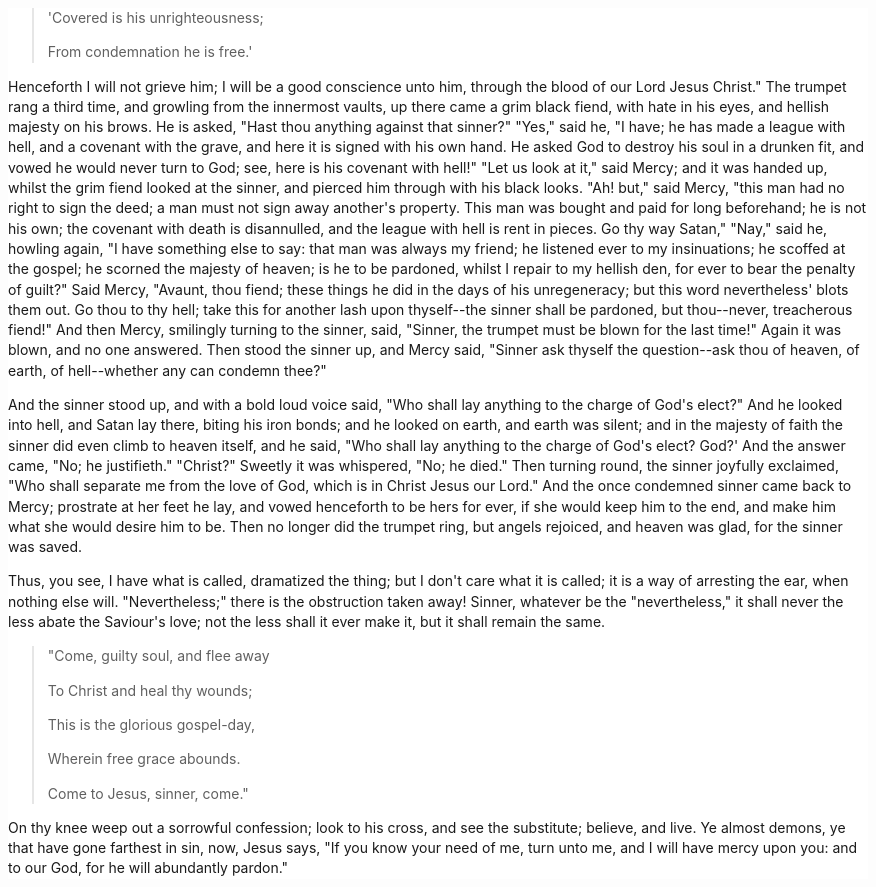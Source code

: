 > 'Covered is his unrighteousness;
> 
> From condemnation he is free.'

Henceforth I will not grieve him; I will be a good conscience unto him, through the blood of our Lord Jesus Christ." The trumpet rang a third time, and growling from the innermost vaults, up there came a grim black fiend, with hate in his eyes, and hellish majesty on his brows. He is asked, "Hast thou anything against that sinner?" "Yes," said he, "I have; he has made a league with hell, and a covenant with the grave, and here it is signed with his own hand. He asked God to destroy his soul in a drunken fit, and vowed he would never turn to God; see, here is his covenant with hell!" "Let us look at it," said Mercy; and it was handed up, whilst the grim fiend looked at the sinner, and pierced him through with his black looks. "Ah! but," said Mercy, "this man had no right to sign the deed; a man must not sign away another's property. This man was bought and paid for long beforehand; he is not his own; the covenant with death is disannulled, and the league with hell is rent in pieces. Go thy way Satan," "Nay," said he, howling again, "I have something else to say: that man was always my friend; he listened ever to my insinuations; he scoffed at the gospel; he scorned the majesty of heaven; is he to be pardoned, whilst I repair to my hellish den, for ever to bear the penalty of guilt?" Said Mercy, "Avaunt, thou fiend; these things he did in the days of his unregeneracy; but this word nevertheless' blots them out. Go thou to thy hell; take this for another lash upon thyself--the sinner shall be pardoned, but thou--never, treacherous fiend!" And then Mercy, smilingly turning to the sinner, said, "Sinner, the trumpet must be blown for the last time!" Again it was blown, and no one answered. Then stood the sinner up, and Mercy said, "Sinner ask thyself the question--ask thou of heaven, of earth, of hell--whether any can condemn thee?" 

And the sinner stood up, and with a bold loud voice said, "Who shall lay anything to the charge of God's elect?" And he looked into hell, and Satan lay there, biting his iron bonds; and he looked on earth, and earth was silent; and in the majesty of faith the sinner did even climb to heaven itself, and he said, "Who shall lay anything to the charge of God's elect? God?' And the answer came, "No; he justifieth." "Christ?" Sweetly it was whispered, "No; he died." Then turning round, the sinner joyfully exclaimed, "Who shall separate me from the love of God, which is in Christ Jesus our Lord." And the once condemned sinner came back to Mercy; prostrate at her feet he lay, and vowed henceforth to be hers for ever, if she would keep him to the end, and make him what she would desire him to be. Then no longer did the trumpet ring, but angels rejoiced, and heaven was glad, for the sinner was saved.

Thus, you see, I have what is called, dramatized the thing; but I don't care what it is called; it is a way of arresting the ear, when nothing else will. "Nevertheless;" there is the obstruction taken away! Sinner, whatever be the "nevertheless," it shall never the less abate the Saviour's love; not the less shall it ever make it, but it shall remain the same.

> "Come, guilty soul, and flee away
> 
> To Christ and heal thy wounds;
> 
> This is the glorious gospel-day,
> 
> Wherein free grace abounds.
> 
> Come to Jesus, sinner, come."

On thy knee weep out a sorrowful confession; look to his cross, and see the substitute; believe, and live. Ye almost demons, ye that have gone farthest in sin, now, Jesus says, "If you know your need of me, turn unto me, and I will have mercy upon you: and to our God, for he will abundantly pardon."
